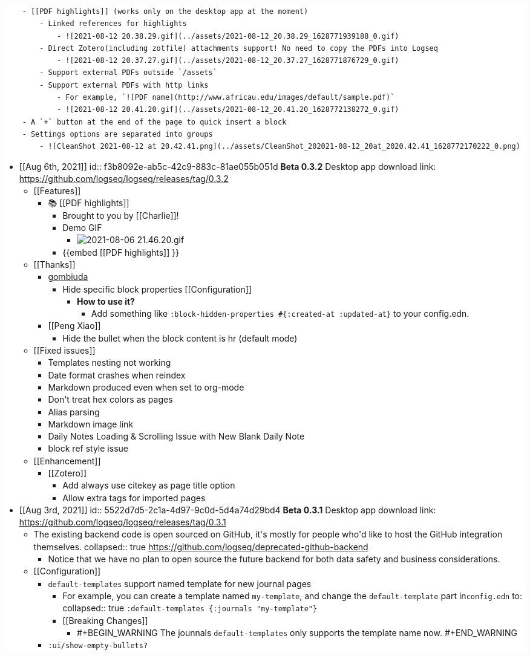 		- [[PDF highlights]] (works only on the desktop app at the moment)
			- Linked references for highlights
				- ![2021-08-12 20.38.29.gif](../assets/2021-08-12_20.38.29_1628771939188_0.gif)
			- Direct Zotero(including zotfile) attachments support! No need to copy the PDFs into Logseq
				- ![2021-08-12 20.37.27.gif](../assets/2021-08-12_20.37.27_1628771876729_0.gif)
			- Support external PDFs outside `/assets`
			- Support external PDFs with http links
				- For example, `![PDF name](http://www.africau.edu/images/default/sample.pdf)`
				- ![2021-08-12 20.41.20.gif](../assets/2021-08-12_20.41.20_1628772138272_0.gif)
		- A `+` button at the end of the page to quick insert a block
		- Settings options are separated into groups
			- ![CleanShot 2021-08-12 at 20.42.41.png](../assets/CleanShot_202021-08-12_20at_2020.42.41_1628772170222_0.png)
- [[Aug 6th, 2021]]
  id:: f3b8092e-ab5c-42c9-883c-81ae055b051d
  **Beta 0.3.2**
  Desktop app download link: https://github.com/logseq/logseq/releases/tag/0.3.2
	- [[Features]]
		- 📚 [[PDF highlights]]
			- Brought to you by [[Charlie]]!
			- Demo GIF
				- ![2021-08-06 21.46.20.gif](../assets/2021-08-06_21.46.20_1628257857150_0.gif)
			- {{embed [[PDF highlights]] }}
	- [[Thanks]]
		- [gombiuda](https://github.com/gombiuda)
			- Hide specific block properties [[Configuration]]
				- **How to use it?**
					- Add something like `:block-hidden-properties #{:created-at :updated-at}` to your config.edn.
		- [[Peng Xiao]]
			- Hide the bullet when the block content is hr (default mode)
	- [[Fixed issues]]
		- Templates nesting not working
		- Date format crashes when reindex
		- Markdown produced even when set to org-mode
		- Don't treat hex colors as pages
		- Alias parsing
		- Markdown image link
		- Daily Notes Loading & Scrolling Issue with New Blank Daily Note
		- block ref style issue
	- [[Enhancement]]
		- [[Zotero]]
			- Add always use citekey as page title option
			- Allow extra tags for imported pages
- [[Aug 3rd, 2021]]
  id:: 5522d7d5-2c1a-4d97-9c0d-5d4a74d29bd4
  **Beta 0.3.1**
  Desktop app download link: https://github.com/logseq/logseq/releases/tag/0.3.1
	- The existing backend code is open sourced on GitHub, it's mostly for people who'd like to host the GitHub integration themselves.
	  collapsed:: true
	  https://github.com/logseq/deprecated-github-backend
		- Notice that we have no plan to open source the future backend for both data safety and business considerations.
	- [[Configuration]]
		- `default-templates` support named template for new journal pages
			- For example, you can create a template named `my-template`, and change the `default-template` part in`config.edn` to:
			  collapsed:: true
			  `:default-templates {:journals "my-template"}`
			- [[Breaking Changes]]
				- #+BEGIN_WARNING
				  The jounnals `default-templates` only supports the template name now. 
				  #+END_WARNING
		- `:ui/show-empty-bullets?`